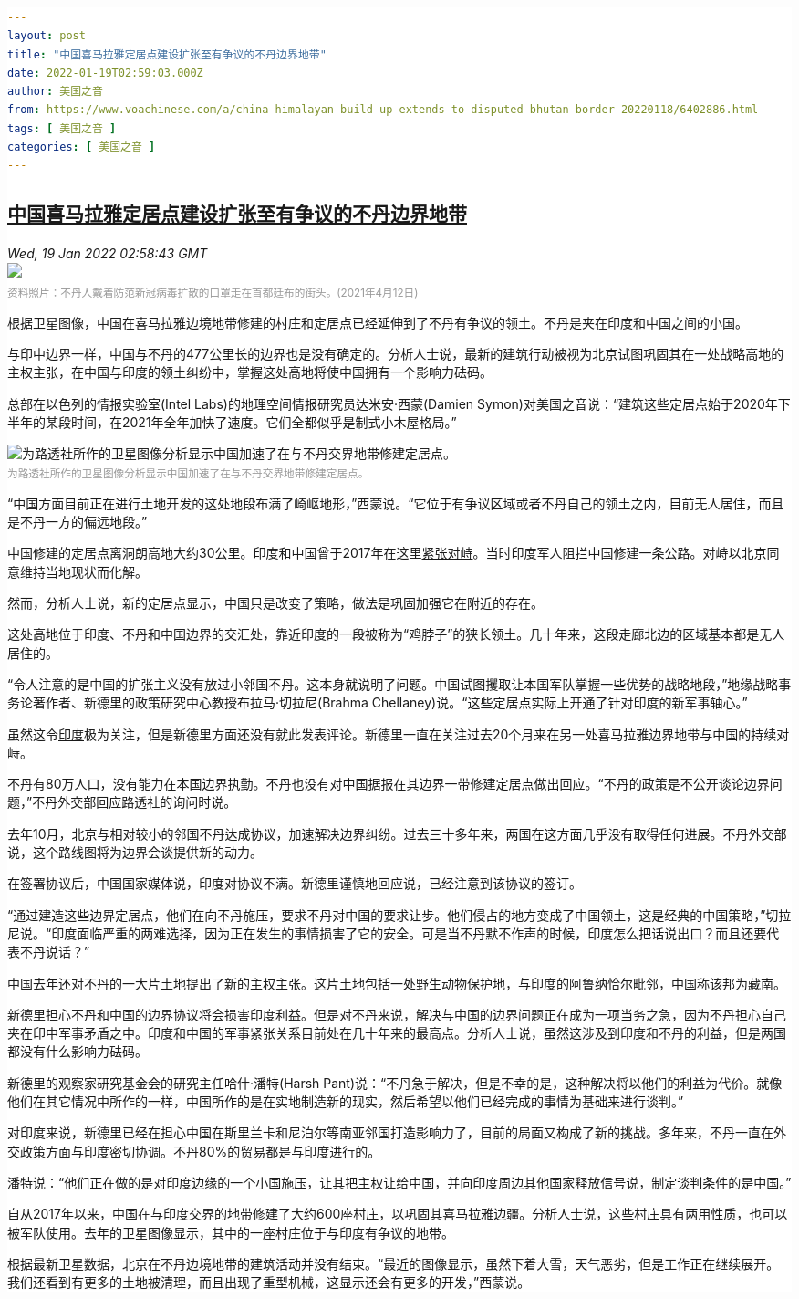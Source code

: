 ```yaml
---
layout: post
title: "中国喜马拉雅定居点建设扩张至有争议的不丹边界地带"
date: 2022-01-19T02:59:03.000Z
author: 美国之音
from: https://www.voachinese.com/a/china-himalayan-build-up-extends-to-disputed-bhutan-border-20220118/6402886.html
tags: [ 美国之音 ]
categories: [ 美国之音 ]
---
```


[中国喜马拉雅定居点建设扩张至有争议的不丹边界地带](https://www.voachinese.com/a/china-himalayan-build-up-extends-to-disputed-bhutan-border-20220118/6402886.html)
------

<div>
<div><i>Wed, 19 Jan 2022 02:58:43 GMT</i></div><img src="https://images.weserv.nl?url=gdb.voanews.com/67f1a65b-bad7-4fe0-8d2b-21a95ca979ae_cx0_cy5_cw0_r1_s_w900.jpg" width="100%"><div><small style="color: #999;">资料照片：不丹人戴着防范新冠病毒扩散的口罩走在首都廷布的街头。(2021年4月12日)</small></div><p>根据卫星图像，中国在喜马拉雅边境地带修建的村庄和定居点已经延伸到了不丹有争议的领土。不丹是夹在印度和中国之间的小国。</p><p>与印中边界一样，中国与不丹的477公里长的边界也是没有确定的。分析人士说，最新的建筑行动被视为北京试图巩固其在一处战略高地的主权主张，在中国与印度的领土纠纷中，掌握这处高地将使中国拥有一个影响力砝码。</p><p>总部在以色列的情报实验室(Intel Labs)的地理空间情报研究员达米安·西蒙(Damien Symon)对美国之音说：“建筑这些定居点始于2020年下半年的某段时间，在2021年全年加快了速度。它们全都似乎是制式小木屋格局。”</p><div ><img  src="https://images.weserv.nl?url=gdb.voanews.com/4FE341DD-8BF8-4E11-9B65-49E4218505F6_w900.jpg" alt="为路透社所作的卫星图像分析显示中国加速了在与不丹交界地带修建定居点。" border="0"/><div><small style="color: #999;">为路透社所作的卫星图像分析显示中国加速了在与不丹交界地带修建定居点。</small></div></div><p>“中国方面目前正在进行土地开发的这处地段布满了崎岖地形，”西蒙说。“它位于有争议区域或者不丹自己的领土之内，目前无人居住，而且是不丹一方的偏远地段。”</p><p>中国修建的定居点离洞朗高地大约30公里。印度和中国曾于2017年在这里<a href="https://www.voachinese.com/a/news-how-china-and-india-achieved-breakthrough-in-doklam-standoff-20170829/4005517.html" target="_blank">紧张对峙</a>。当时印度军人阻拦中国修建一条公路。对峙以北京同意维持当地现状而化解。</p><p>然而，分析人士说，新的定居点显示，中国只是改变了策略，做法是巩固加强它在附近的存在。</p><p>这处高地位于印度、不丹和中国边界的交汇处，靠近印度的一段被称为“鸡脖子”的狭长领土。几十年来，这段走廊北边的区域基本都是无人居住的。</p><p>“令人注意的是中国的扩张主义没有放过小邻国不丹。这本身就说明了问题。中国试图攫取让本国军队掌握一些优势的战略地段，”地缘战略事务论著作者、新德里的政策研究中心教授布拉马·切拉尼(Brahma Chellaney)说。“这些定居点实际上开通了针对印度的新军事轴心。”</p><p>虽然这令<a href="https://www.voachinese.com/a/india-confront-china-this-year-20211223/6367591.html" target="_blank">印度</a>极为关注，但是新德里方面还没有就此发表评论。新德里一直在关注过去20个月来在另一处喜马拉雅边界地带与中国的持续对峙。</p><p>不丹有80万人口，没有能力在本国边界执勤。不丹也没有对中国据报在其边界一带修建定居点做出回应。“不丹的政策是不公开谈论边界问题，”不丹外交部回应路透社的询问时说。</p><p>去年10月，北京与相对较小的邻国不丹达成协议，加速解决边界纠纷。过去三十多年来，两国在这方面几乎没有取得任何进展。不丹外交部说，这个路线图将为边界会谈提供新的动力。</p><p>在签署协议后，中国国家媒体说，印度对协议不满。新德里谨慎地回应说，已经注意到该协议的签订。</p><p>“通过建造这些边界定居点，他们在向不丹施压，要求不丹对中国的要求让步。他们侵占的地方变成了中国领土，这是经典的中国策略，”切拉尼说。“印度面临严重的两难选择，因为正在发生的事情损害了它的安全。可是当不丹默不作声的时候，印度怎么把话说出口？而且还要代表不丹说话？”</p><p>中国去年还对不丹的一大片土地提出了新的主权主张。这片土地包括一处野生动物保护地，与印度的阿鲁纳恰尔毗邻，中国称该邦为藏南。</p><p>新德里担心不丹和中国的边界协议将会损害印度利益。但是对不丹来说，解决与中国的边界问题正在成为一项当务之急，因为不丹担心自己夹在印中军事矛盾之中。印度和中国的军事紧张关系目前处在几十年来的最高点。分析人士说，虽然这涉及到印度和不丹的利益，但是两国都没有什么影响力砝码。</p><p>新德里的观察家研究基金会的研究主任哈什·潘特(Harsh Pant)说：“不丹急于解决，但是不幸的是，这种解决将以他们的利益为代价。就像他们在其它情况中所作的一样，中国所作的是在实地制造新的现实，然后希望以他们已经完成的事情为基础来进行谈判。”</p><p>对印度来说，新德里已经在担心中国在斯里兰卡和尼泊尔等南亚邻国打造影响力了，目前的局面又构成了新的挑战。多年来，不丹一直在外交政策方面与印度密切协调。不丹80%的贸易都是与印度进行的。</p><p>潘特说：“他们正在做的是对印度边缘的一个小国施压，让其把主权让给中国，并向印度周边其他国家释放信号说，制定谈判条件的是中国。”</p><p>自从2017年以来，中国在与印度交界的地带修建了大约600座村庄，以巩固其喜马拉雅边疆。分析人士说，这些村庄具有两用性质，也可以被军队使用。去年的卫星图像显示，其中的一座村庄位于与印度有争议的地带。</p><p>根据最新卫星数据，北京在不丹边境地带的建筑活动并没有结束。“最近的图像显示，虽然下着大雪，天气恶劣，但是工作正在继续展开。我们还看到有更多的土地被清理，而且出现了重型机械，这显示还会有更多的开发，”西蒙说。</p>
</div>
